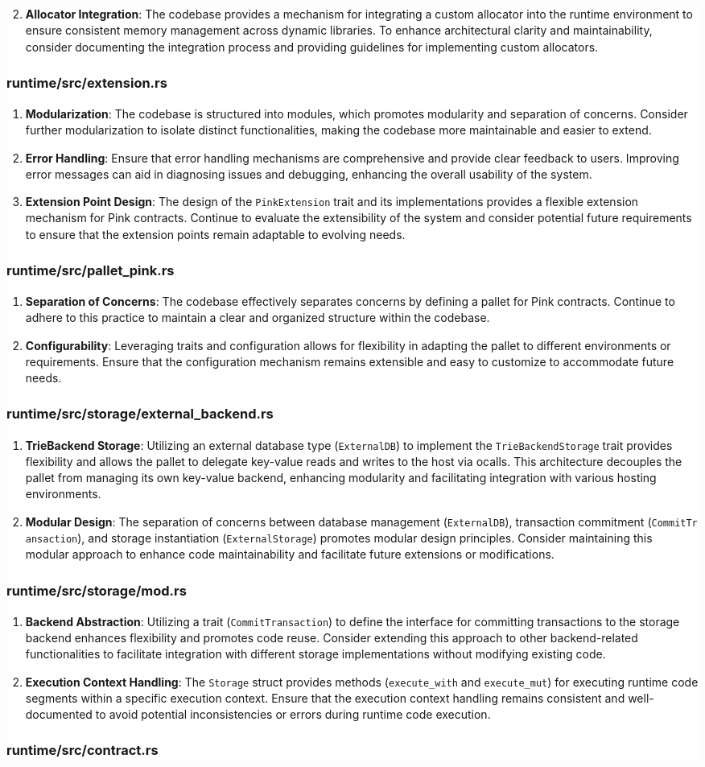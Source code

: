 2. **Allocator Integration**: The codebase provides a mechanism for integrating a custom allocator into the runtime environment to ensure consistent memory management across dynamic libraries. To enhance architectural clarity and maintainability, consider documenting the integration process and providing guidelines for implementing custom allocators.

### runtime/src/extension.rs

1. **Modularization**: The codebase is structured into modules, which promotes modularity and separation of concerns. Consider further modularization to isolate distinct functionalities, making the codebase more maintainable and easier to extend.

2. **Error Handling**: Ensure that error handling mechanisms are comprehensive and provide clear feedback to users. Improving error messages can aid in diagnosing issues and debugging, enhancing the overall usability of the system.

3. **Extension Point Design**: The design of the `PinkExtension` trait and its implementations provides a flexible extension mechanism for Pink contracts. Continue to evaluate the extensibility of the system and consider potential future requirements to ensure that the extension points remain adaptable to evolving needs.

### runtime/src/pallet_pink.rs

1. **Separation of Concerns**: The codebase effectively separates concerns by defining a pallet for Pink contracts. Continue to adhere to this practice to maintain a clear and organized structure within the codebase.

2. **Configurability**: Leveraging traits and configuration allows for flexibility in adapting the pallet to different environments or requirements. Ensure that the configuration mechanism remains extensible and easy to customize to accommodate future needs.

### runtime/src/storage/external_backend.rs

1. **TrieBackend Storage**: Utilizing an external database type (`ExternalDB`) to implement the `TrieBackendStorage` trait provides flexibility and allows the pallet to delegate key-value reads and writes to the host via ocalls. This architecture decouples the pallet from managing its own key-value backend, enhancing modularity and facilitating integration with various hosting environments.

2. **Modular Design**: The separation of concerns between database management (`ExternalDB`), transaction commitment (`CommitTransaction`), and storage instantiation (`ExternalStorage`) promotes modular design principles. Consider maintaining this modular approach to enhance code maintainability and facilitate future extensions or modifications.

### runtime/src/storage/mod.rs

1. **Backend Abstraction**: Utilizing a trait (`CommitTransaction`) to define the interface for committing transactions to the storage backend enhances flexibility and promotes code reuse. Consider extending this approach to other backend-related functionalities to facilitate integration with different storage implementations without modifying existing code.

2. **Execution Context Handling**: The `Storage` struct provides methods (`execute_with` and `execute_mut`) for executing runtime code segments within a specific execution context. Ensure that the execution context handling remains consistent and well-documented to avoid potential inconsistencies or errors during runtime code execution.

### runtime/src/contract.rs
